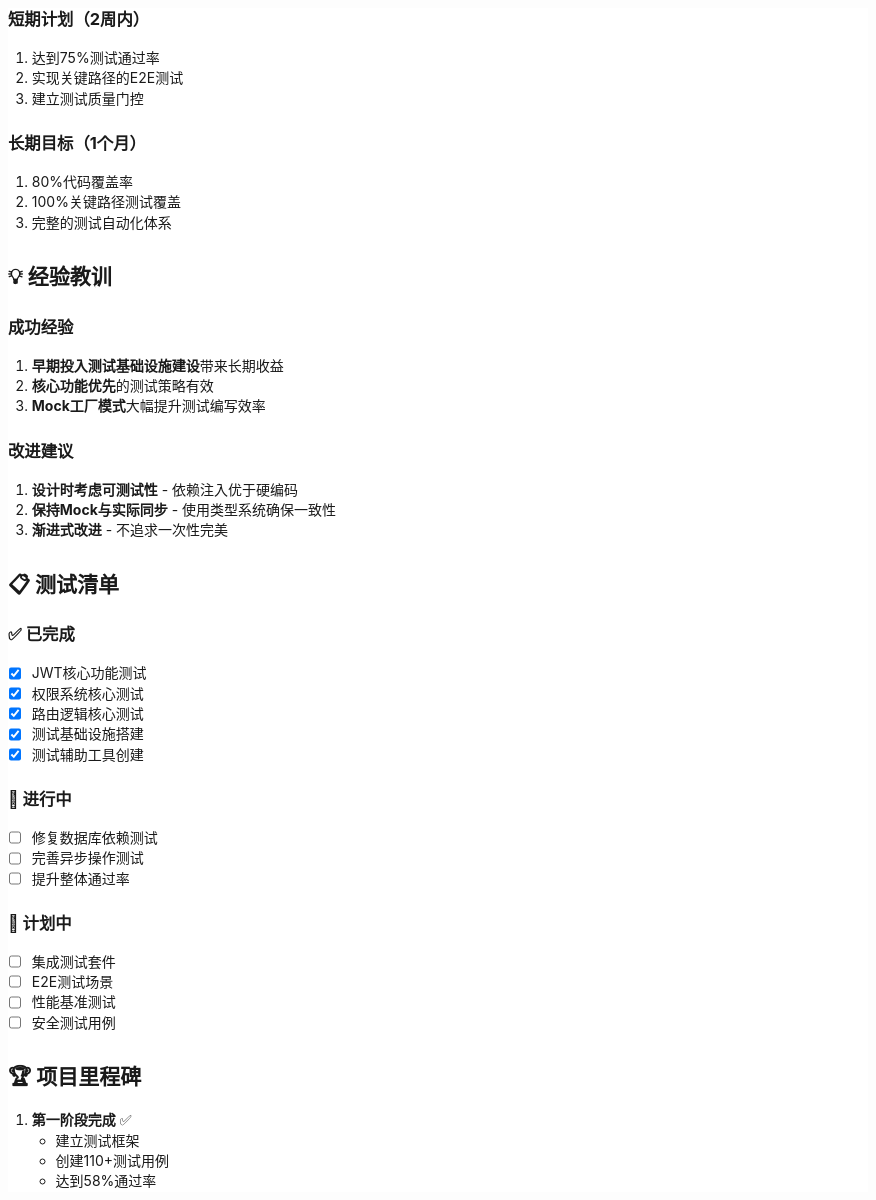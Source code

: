 ### 短期计划（2周内）
1. 达到75%测试通过率
2. 实现关键路径的E2E测试
3. 建立测试质量门控

### 长期目标（1个月）
1. 80%代码覆盖率
2. 100%关键路径测试覆盖
3. 完整的测试自动化体系

## 💡 经验教训

### 成功经验
1. **早期投入测试基础设施建设**带来长期收益
2. **核心功能优先**的测试策略有效
3. **Mock工厂模式**大幅提升测试编写效率

### 改进建议
1. **设计时考虑可测试性** - 依赖注入优于硬编码
2. **保持Mock与实际同步** - 使用类型系统确保一致性
3. **渐进式改进** - 不追求一次性完美

## 📋 测试清单

### ✅ 已完成
- [x] JWT核心功能测试
- [x] 权限系统核心测试
- [x] 路由逻辑核心测试
- [x] 测试基础设施搭建
- [x] 测试辅助工具创建

### 🔄 进行中
- [ ] 修复数据库依赖测试
- [ ] 完善异步操作测试
- [ ] 提升整体通过率

### 📅 计划中
- [ ] 集成测试套件
- [ ] E2E测试场景
- [ ] 性能基准测试
- [ ] 安全测试用例

## 🏆 项目里程碑

1. **第一阶段完成** ✅
   - 建立测试框架
   - 创建110+测试用例
   - 达到58%通过率
